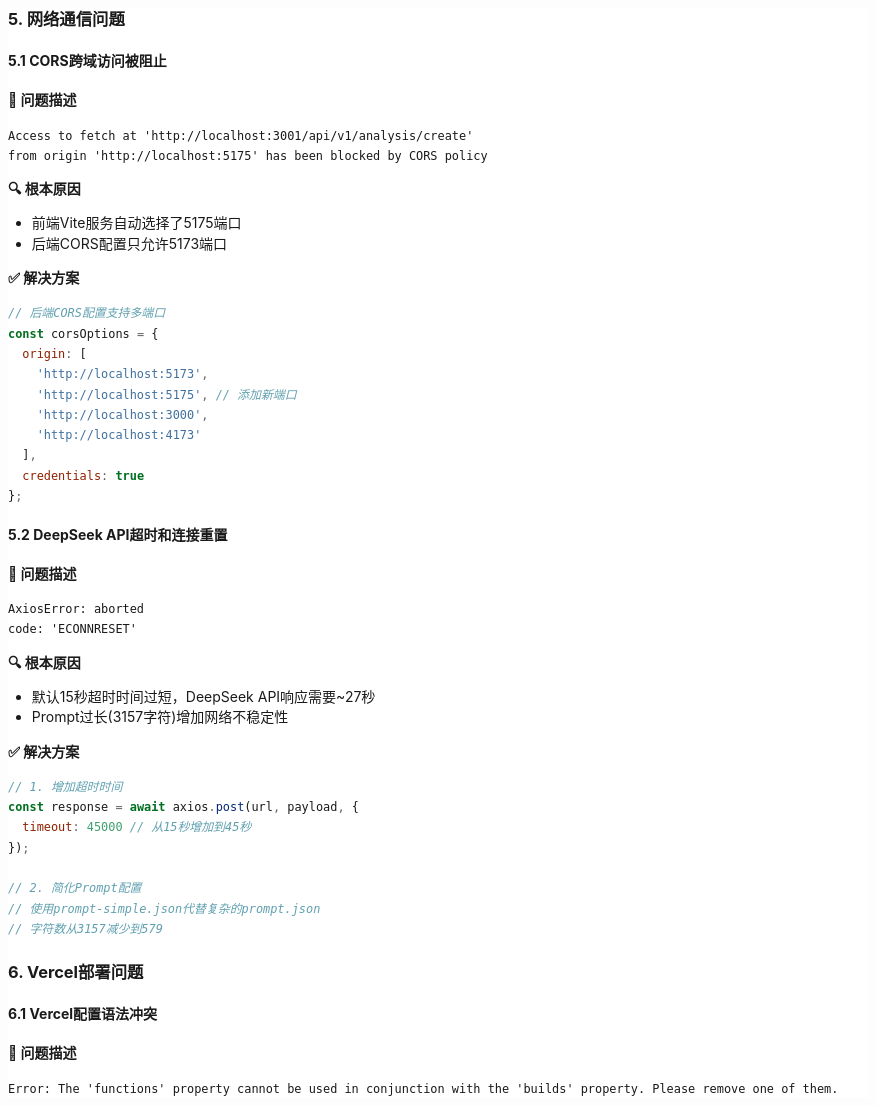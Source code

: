### 5. 网络通信问题

#### 5.1 CORS跨域访问被阻止
**🚨 问题描述**
```
Access to fetch at 'http://localhost:3001/api/v1/analysis/create' 
from origin 'http://localhost:5175' has been blocked by CORS policy
```

**🔍 根本原因**
- 前端Vite服务自动选择了5175端口
- 后端CORS配置只允许5173端口

**✅ 解决方案**
```javascript
// 后端CORS配置支持多端口
const corsOptions = {
  origin: [
    'http://localhost:5173',
    'http://localhost:5175', // 添加新端口
    'http://localhost:3000',
    'http://localhost:4173'
  ],
  credentials: true
};
```

#### 5.2 DeepSeek API超时和连接重置
**🚨 问题描述**
```
AxiosError: aborted
code: 'ECONNRESET'
```

**🔍 根本原因**
- 默认15秒超时时间过短，DeepSeek API响应需要~27秒
- Prompt过长(3157字符)增加网络不稳定性

**✅ 解决方案**
```javascript
// 1. 增加超时时间
const response = await axios.post(url, payload, {
  timeout: 45000 // 从15秒增加到45秒
});

// 2. 简化Prompt配置
// 使用prompt-simple.json代替复杂的prompt.json
// 字符数从3157减少到579
```

### 6. Vercel部署问题

#### 6.1 Vercel配置语法冲突
**🚨 问题描述**
```
Error: The 'functions' property cannot be used in conjunction with the 'builds' property. Please remove one of them.
```
